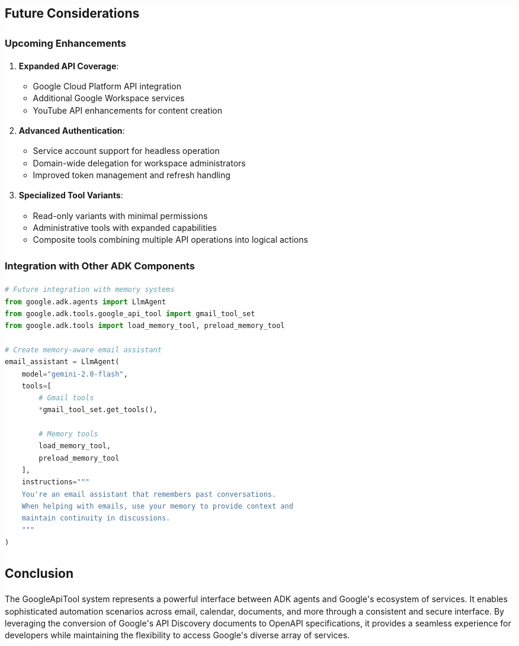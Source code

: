 ## Future Considerations

### Upcoming Enhancements

1. **Expanded API Coverage**:

   - Google Cloud Platform API integration
   - Additional Google Workspace services
   - YouTube API enhancements for content creation

2. **Advanced Authentication**:

   - Service account support for headless operation
   - Domain-wide delegation for workspace administrators
   - Improved token management and refresh handling

3. **Specialized Tool Variants**:
   - Read-only variants with minimal permissions
   - Administrative tools with expanded capabilities
   - Composite tools combining multiple API operations into logical actions

### Integration with Other ADK Components

```python
# Future integration with memory systems
from google.adk.agents import LlmAgent
from google.adk.tools.google_api_tool import gmail_tool_set
from google.adk.tools import load_memory_tool, preload_memory_tool

# Create memory-aware email assistant
email_assistant = LlmAgent(
    model="gemini-2.0-flash",
    tools=[
        # Gmail tools
        *gmail_tool_set.get_tools(),

        # Memory tools
        load_memory_tool,
        preload_memory_tool
    ],
    instructions="""
    You're an email assistant that remembers past conversations.
    When helping with emails, use your memory to provide context and
    maintain continuity in discussions.
    """
)
```

## Conclusion

The GoogleApiTool system represents a powerful interface between ADK agents and Google's ecosystem of services. It enables sophisticated automation scenarios across email, calendar, documents, and more through a consistent and secure interface. By leveraging the conversion of Google's API Discovery documents to OpenAPI specifications, it provides a seamless experience for developers while maintaining the flexibility to access Google's diverse array of services.
